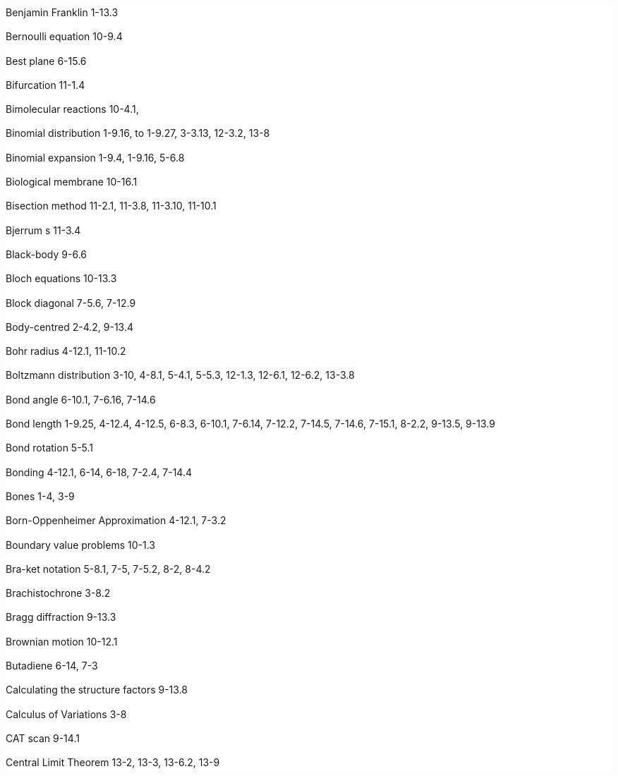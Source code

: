 Benjamin Franklin    1-13.3
 
Bernoulli equation    10-9.4
 
Best plane    6-15.6
 
Bifurcation    11-1.4
 
Bimolecular reactions    10-4.1,   

Binomial distribution   1-9.16,  to  1-9.27,   3-3.13,   12-3.2,   13-8
 
Binomial expansion    1-9.4,   1-9.16,   5-6.8
 
Biological membrane    10-16.1
 
Bisection method    11-2.1,   11-3.8,   11-3.10,   11-10.1
 
Bjerrum s    11-3.4
 
Black-body    9-6.6
 
Bloch equations    10-13.3
 
Block diagonal    7-5.6,   7-12.9
 
Body-centred    2-4.2,   9-13.4
 
Bohr radius    4-12.1,   11-10.2
 
Boltzmann distribution    3-10,   4-8.1,   5-4.1,   5-5.3,   12-1.3,   12-6.1,   12-6.2,   13-3.8
 
Bond angle    6-10.1,   7-6.16,   7-14.6
 
Bond length    1-9.25,   4-12.4,   4-12.5,   6-8.3,   6-10.1,   7-6.14,   7-12.2,   7-14.5,   7-14.6,   7-15.1,   8-2.2,   9-13.5,   9-13.9
 
Bond rotation    5-5.1
 
Bonding    4-12.1,   6-14,   6-18,   7-2.4,   7-14.4
 
Bones    1-4,   3-9
 
Born-Oppenheimer Approximation    4-12.1,   7-3.2
 
Boundary value problems    10-1.3
 
Bra-ket notation    5-8.1,   7-5,   7-5.2,   8-2,   8-4.2
 
Brachistochrone    3-8.2
 
Bragg diffraction    9-13.3
 
Brownian motion    10-12.1
 
Butadiene    6-14,   7-3
 
Calculating the structure factors    9-13.8
 
Calculus of Variations    3-8
 
CAT scan    9-14.1
 
Central Limit Theorem    13-2,   13-3,   13-6.2,   13-9
 